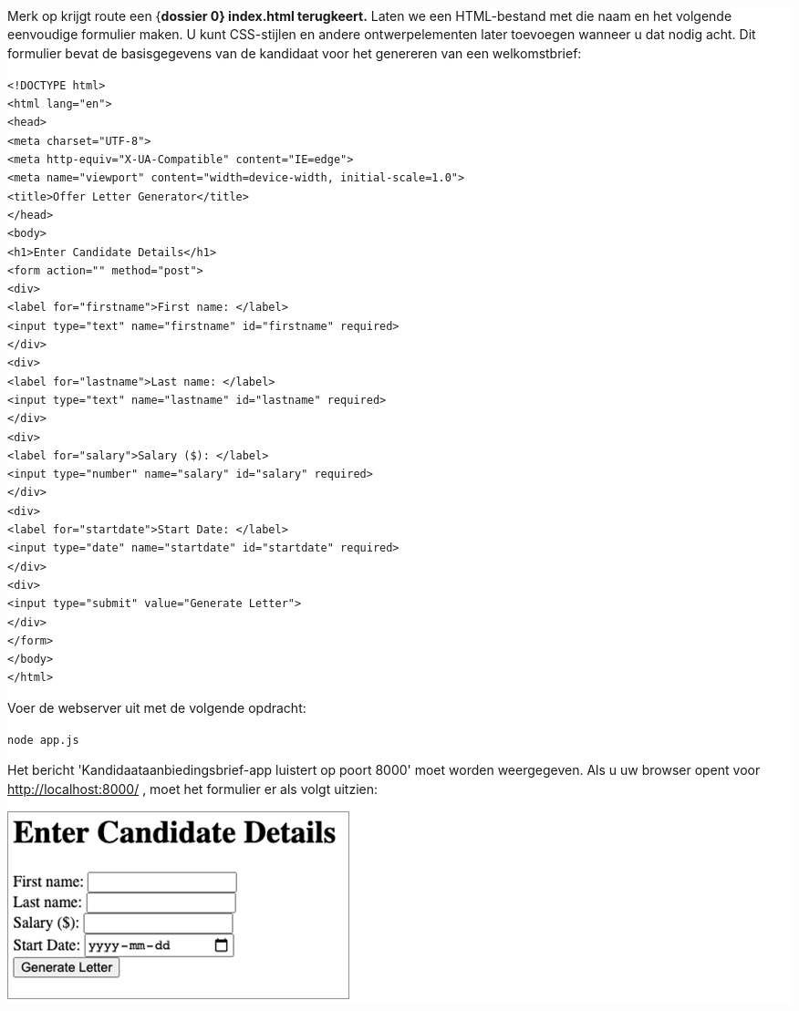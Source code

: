 Merk op krijgt route een {**dossier 0} index.html terugkeert.** Laten we een HTML-bestand met die naam en het volgende eenvoudige formulier maken. U kunt CSS-stijlen en andere ontwerpelementen later toevoegen wanneer u dat nodig acht. Dit formulier bevat de basisgegevens van de kandidaat voor het genereren van een welkomstbrief:

```
<!DOCTYPE html>
<html lang="en">
<head>
<meta charset="UTF-8">
<meta http-equiv="X-UA-Compatible" content="IE=edge">
<meta name="viewport" content="width=device-width, initial-scale=1.0">
<title>Offer Letter Generator</title>
</head>
<body>
<h1>Enter Candidate Details</h1>
<form action="" method="post">
<div>
<label for="firstname">First name: </label>
<input type="text" name="firstname" id="firstname" required>
</div>
<div>
<label for="lastname">Last name: </label>
<input type="text" name="lastname" id="lastname" required>
</div>
<div>
<label for="salary">Salary ($): </label>
<input type="number" name="salary" id="salary" required>
</div>
<div>
<label for="startdate">Start Date: </label>
<input type="date" name="startdate" id="startdate" required>
</div>
<div>
<input type="submit" value="Generate Letter">
</div>
</form>
</body>
</html>
```

Voer de webserver uit met de volgende opdracht:

```
node app.js
```

Het bericht &#39;Kandidaataanbiedingsbrief-app luistert op poort 8000&#39; moet worden weergegeven. Als u uw browser opent voor <http://localhost:8000/> , moet het formulier er als volgt uitzien:

![&#x200B; Screenshot van Webvorm &#x200B;](assets/offer_2.png)
